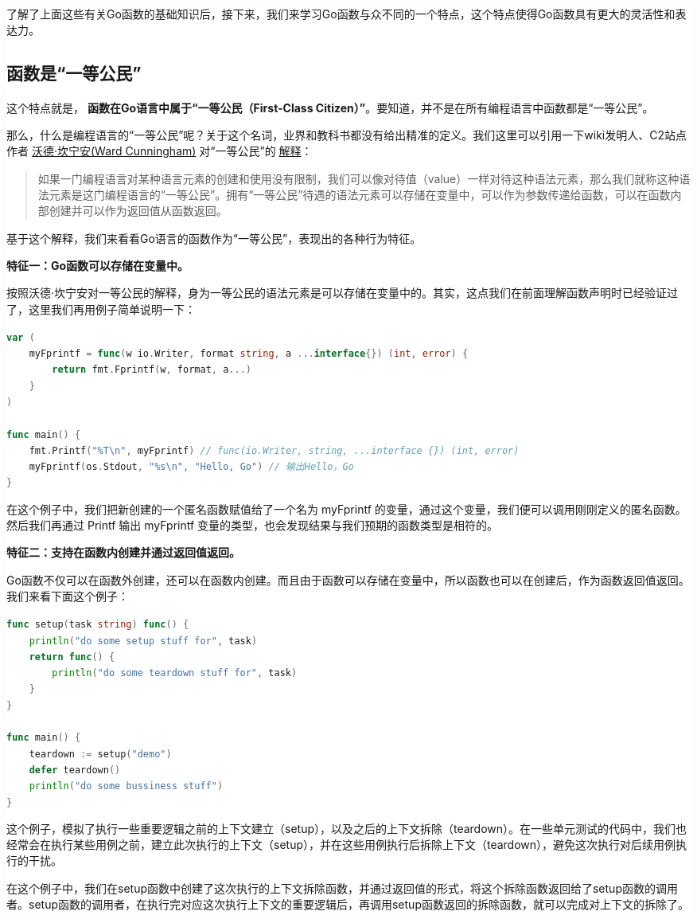 了解了上面这些有关Go函数的基础知识后，接下来，我们来学习Go函数与众不同的一个特点，这个特点使得Go函数具有更大的灵活性和表达力。

## 函数是“一等公民”

这个特点就是， **函数在Go语言中属于“一等公民（First-Class Citizen）”**。要知道，并不是在所有编程语言中函数都是“一等公民”。

那么，什么是编程语言的“一等公民”呢？关于这个名词，业界和教科书都没有给出精准的定义。我们这里可以引用一下wiki发明人、C2站点作者 [沃德·坎宁安(Ward Cunningham)](http://c2.com/) 对“一等公民”的 [解释](http://wiki.c2.com//?FirstClass)：

> 如果一门编程语言对某种语言元素的创建和使用没有限制，我们可以像对待值（value）一样对待这种语法元素，那么我们就称这种语法元素是这门编程语言的“一等公民”。拥有“一等公民”待遇的语法元素可以存储在变量中，可以作为参数传递给函数，可以在函数内部创建并可以作为返回值从函数返回。

基于这个解释，我们来看看Go语言的函数作为“一等公民”，表现出的各种行为特征。

**特征一：Go函数可以存储在变量中。**

按照沃德·坎宁安对一等公民的解释，身为一等公民的语法元素是可以存储在变量中的。其实，这点我们在前面理解函数声明时已经验证过了，这里我们再用例子简单说明一下：

```go
var (
    myFprintf = func(w io.Writer, format string, a ...interface{}) (int, error) {
        return fmt.Fprintf(w, format, a...)
    }
)

func main() {
    fmt.Printf("%T\n", myFprintf) // func(io.Writer, string, ...interface {}) (int, error)
    myFprintf(os.Stdout, "%s\n", "Hello, Go") // 输出Hello，Go
}
```

在这个例子中，我们把新创建的一个匿名函数赋值给了一个名为 myFprintf 的变量，通过这个变量，我们便可以调用刚刚定义的匿名函数。然后我们再通过 Printf 输出 myFprintf 变量的类型，也会发现结果与我们预期的函数类型是相符的。

**特征二：支持在函数内创建并通过返回值返回。**

Go函数不仅可以在函数外创建，还可以在函数内创建。而且由于函数可以存储在变量中，所以函数也可以在创建后，作为函数返回值返回。我们来看下面这个例子：

```go
func setup(task string) func() {
    println("do some setup stuff for", task)
    return func() {
        println("do some teardown stuff for", task)
    }
}

func main() {
    teardown := setup("demo")
    defer teardown()
    println("do some bussiness stuff")
}
```

这个例子，模拟了执行一些重要逻辑之前的上下文建立（setup），以及之后的上下文拆除（teardown）。在一些单元测试的代码中，我们也经常会在执行某些用例之前，建立此次执行的上下文（setup），并在这些用例执行后拆除上下文（teardown），避免这次执行对后续用例执行的干扰。

在这个例子中，我们在setup函数中创建了这次执行的上下文拆除函数，并通过返回值的形式，将这个拆除函数返回给了setup函数的调用者。setup函数的调用者，在执行完对应这次执行上下文的重要逻辑后，再调用setup函数返回的拆除函数，就可以完成对上下文的拆除了。
